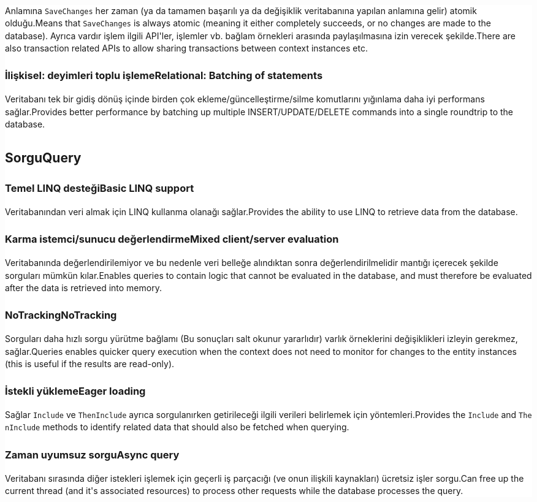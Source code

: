 <span data-ttu-id="ed0f3-158">Anlamına `SaveChanges` her zaman (ya da tamamen başarılı ya da değişiklik veritabanına yapılan anlamına gelir) atomik olduğu.</span><span class="sxs-lookup"><span data-stu-id="ed0f3-158">Means that `SaveChanges` is always atomic (meaning it either completely succeeds, or no changes are made to the database).</span></span> <span data-ttu-id="ed0f3-159">Ayrıca vardır işlem ilgili API'ler, işlemler vb. bağlam örnekleri arasında paylaşılmasına izin verecek şekilde.</span><span class="sxs-lookup"><span data-stu-id="ed0f3-159">There are also transaction related APIs to allow sharing transactions between context instances etc.</span></span>
### <a name="relational-batching-of-statements"></a><span data-ttu-id="ed0f3-160">İlişkisel: deyimleri toplu işleme</span><span class="sxs-lookup"><span data-stu-id="ed0f3-160">Relational: Batching of statements</span></span>
<span data-ttu-id="ed0f3-161">Veritabanı tek bir gidiş dönüş içinde birden çok ekleme/güncelleştirme/silme komutlarını yığınlama daha iyi performans sağlar.</span><span class="sxs-lookup"><span data-stu-id="ed0f3-161">Provides better performance by batching up multiple INSERT/UPDATE/DELETE commands into a single roundtrip to the database.</span></span>

## <a name="query"></a><span data-ttu-id="ed0f3-162">Sorgu</span><span class="sxs-lookup"><span data-stu-id="ed0f3-162">Query</span></span>
### <a name="basic-linq-support"></a><span data-ttu-id="ed0f3-163">Temel LINQ desteği</span><span class="sxs-lookup"><span data-stu-id="ed0f3-163">Basic LINQ support</span></span>
<span data-ttu-id="ed0f3-164">Veritabanından veri almak için LINQ kullanma olanağı sağlar.</span><span class="sxs-lookup"><span data-stu-id="ed0f3-164">Provides the ability to use LINQ to retrieve data from the database.</span></span>
### <a name="mixed-clientserver-evaluation"></a><span data-ttu-id="ed0f3-165">Karma istemci/sunucu değerlendirme</span><span class="sxs-lookup"><span data-stu-id="ed0f3-165">Mixed client/server evaluation</span></span>
<span data-ttu-id="ed0f3-166">Veritabanında değerlendirilemiyor ve bu nedenle veri belleğe alındıktan sonra değerlendirilmelidir mantığı içerecek şekilde sorguları mümkün kılar.</span><span class="sxs-lookup"><span data-stu-id="ed0f3-166">Enables queries to contain logic that cannot be evaluated in the database, and must therefore be evaluated after the data is retrieved into memory.</span></span>
### <a name="notracking"></a><span data-ttu-id="ed0f3-167">NoTracking</span><span class="sxs-lookup"><span data-stu-id="ed0f3-167">NoTracking</span></span>
<span data-ttu-id="ed0f3-168">Sorguları daha hızlı sorgu yürütme bağlamı (Bu sonuçları salt okunur yararlıdır) varlık örneklerini değişiklikleri izleyin gerekmez, sağlar.</span><span class="sxs-lookup"><span data-stu-id="ed0f3-168">Queries enables quicker query execution when the context does not need to monitor for changes to the entity instances (this is useful if the results are read-only).</span></span>
### <a name="eager-loading"></a><span data-ttu-id="ed0f3-169">İstekli yükleme</span><span class="sxs-lookup"><span data-stu-id="ed0f3-169">Eager loading</span></span>
<span data-ttu-id="ed0f3-170">Sağlar `Include` ve `ThenInclude` ayrıca sorgulanırken getirileceği ilgili verileri belirlemek için yöntemleri.</span><span class="sxs-lookup"><span data-stu-id="ed0f3-170">Provides the `Include` and `ThenInclude` methods to identify related data that should also be fetched when querying.</span></span>
### <a name="async-query"></a><span data-ttu-id="ed0f3-171">Zaman uyumsuz sorgu</span><span class="sxs-lookup"><span data-stu-id="ed0f3-171">Async query</span></span>
<span data-ttu-id="ed0f3-172">Veritabanı sırasında diğer istekleri işlemek için geçerli iş parçacığı (ve onun ilişkili kaynakları) ücretsiz işler sorgu.</span><span class="sxs-lookup"><span data-stu-id="ed0f3-172">Can free up the current thread (and it's associated resources) to process other requests while the database processes the query.</span></span>